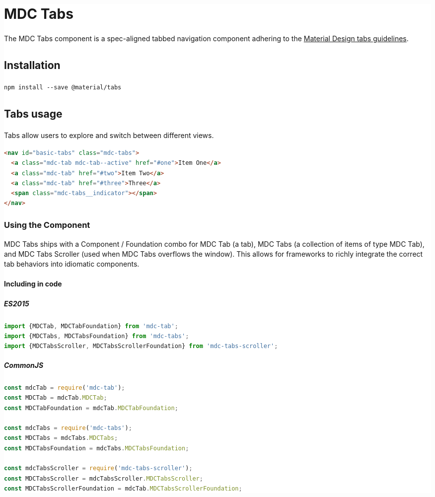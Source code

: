 # MDC Tabs

The MDC Tabs component is a spec-aligned tabbed navigation component adhering to the
[Material Design tabs guidelines](https://material.io/guidelines/components/tabs.html).

## Installation

```
npm install --save @material/tabs
```

## Tabs usage

Tabs allow users to explore and switch between different views.

```html
<nav id="basic-tabs" class="mdc-tabs">
  <a class="mdc-tab mdc-tab--active" href="#one">Item One</a>
  <a class="mdc-tab" href="#two">Item Two</a>
  <a class="mdc-tab" href="#three">Three</a>
  <span class="mdc-tabs__indicator"></span>
</nav>
```

### Using the Component

MDC Tabs ships with a Component / Foundation combo for MDC Tab (a tab), MDC Tabs
(a collection of items of type MDC Tab), and MDC Tabs Scroller (used when
MDC Tabs overflows the window). This allows for frameworks to richly integrate the
correct tab behaviors into idiomatic components.

#### Including in code

##### ES2015

```javascript
import {MDCTab, MDCTabFoundation} from 'mdc-tab';
import {MDCTabs, MDCTabsFoundation} from 'mdc-tabs';
import {MDCTabsScroller, MDCTabsScrollerFoundation} from 'mdc-tabs-scroller';
```

##### CommonJS

```javascript
const mdcTab = require('mdc-tab');
const MDCTab = mdcTab.MDCTab;
const MDCTabFoundation = mdcTab.MDCTabFoundation;

const mdcTabs = require('mdc-tabs');
const MDCTabs = mdcTabs.MDCTabs;
const MDCTabsFoundation = mdcTabs.MDCTabsFoundation;

const mdcTabsScroller = require('mdc-tabs-scroller');
const MDCTabsScroller = mdcTabsScroller.MDCTabsScroller;
const MDCTabsScrollerFoundation = mdcTab.MDCTabsScrollerFoundation;
```
